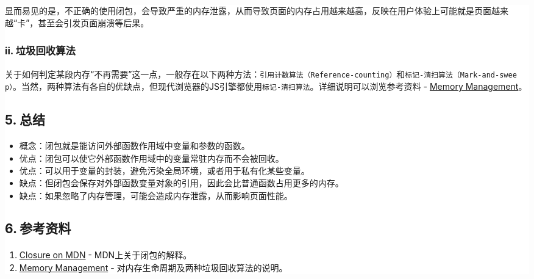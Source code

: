 显而易见的是，不正确的使用闭包，会导致严重的内存泄露，从而导致页面的内存占用越来越高，反映在用户体验上可能就是页面越来越“卡”，甚至会引发页面崩溃等后果。

### ii. 垃圾回收算法
关于如何判定某段内存“不再需要”这一点，一般存在以下两种方法：`引用计数算法（Reference-counting）`和`标记-清扫算法（Mark-and-sweep）`。当然，两种算法有各自的优缺点，但现代浏览器的JS引擎都使用`标记-清扫算法`。详细说明可以浏览参考资料 - [Memory Management](https://developer.mozilla.org/en-US/docs/Web/JavaScript/Memory_Management)。

## 5. 总结
* 概念：闭包就是能访问外部函数作用域中变量和参数的函数。
* 优点：闭包可以使它外部函数作用域中的变量常驻内存而不会被回收。
* 优点：可以用于变量的封装，避免污染全局环境，或者用于私有化某些变量。
* 缺点：但闭包会保存对外部函数变量对象的引用，因此会比普通函数占用更多的内存。
* 缺点：如果忽略了内存管理，可能会造成内存泄露，从而影响页面性能。


## 6. 参考资料

1. [Closure on MDN](https://developer.mozilla.org/en-US/docs/Web/JavaScript/Closures) - MDN上关于闭包的解释。
2. [Memory Management](https://developer.mozilla.org/en-US/docs/Web/JavaScript/Memory_Management) - 对内存生命周期及两种垃圾回收算法的说明。

